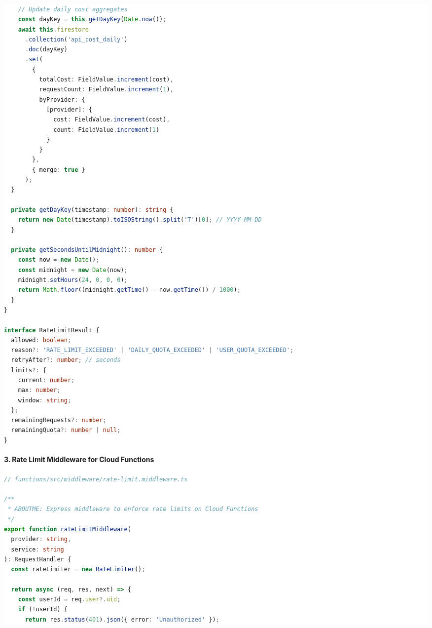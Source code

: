 ```typescript
    // Update daily cost aggregates
    const dayKey = this.getDayKey(Date.now());
    await this.firestore
      .collection('api_cost_daily')
      .doc(dayKey)
      .set(
        {
          totalCost: FieldValue.increment(cost),
          requestCount: FieldValue.increment(1),
          byProvider: {
            [provider]: {
              cost: FieldValue.increment(cost),
              count: FieldValue.increment(1)
            }
          }
        },
        { merge: true }
      );
  }

  private getDayKey(timestamp: number): string {
    return new Date(timestamp).toISOString().split('T')[0]; // YYYY-MM-DD
  }

  private getSecondsUntilMidnight(): number {
    const now = new Date();
    const midnight = new Date(now);
    midnight.setHours(24, 0, 0, 0);
    return Math.floor((midnight.getTime() - now.getTime()) / 1000);
  }
}

interface RateLimitResult {
  allowed: boolean;
  reason?: 'RATE_LIMIT_EXCEEDED' | 'DAILY_QUOTA_EXCEEDED' | 'USER_QUOTA_EXCEEDED';
  retryAfter?: number; // seconds
  limits?: {
    current: number;
    max: number;
    window: string;
  };
  remainingRequests?: number;
  remainingQuota?: number | null;
}
```

#### 3. Rate Limit Middleware for Cloud Functions

```typescript
// functions/src/middleware/rate-limit.middleware.ts

/**
 * ABOUTME: Express middleware to enforce rate limits on Cloud Functions
 */
export function rateLimitMiddleware(
  provider: string,
  service: string
): RequestHandler {
  const rateLimiter = new RateLimiter();

  return async (req, res, next) => {
    const userId = req.user?.uid;
    if (!userId) {
      return res.status(401).json({ error: 'Unauthorized' });
```